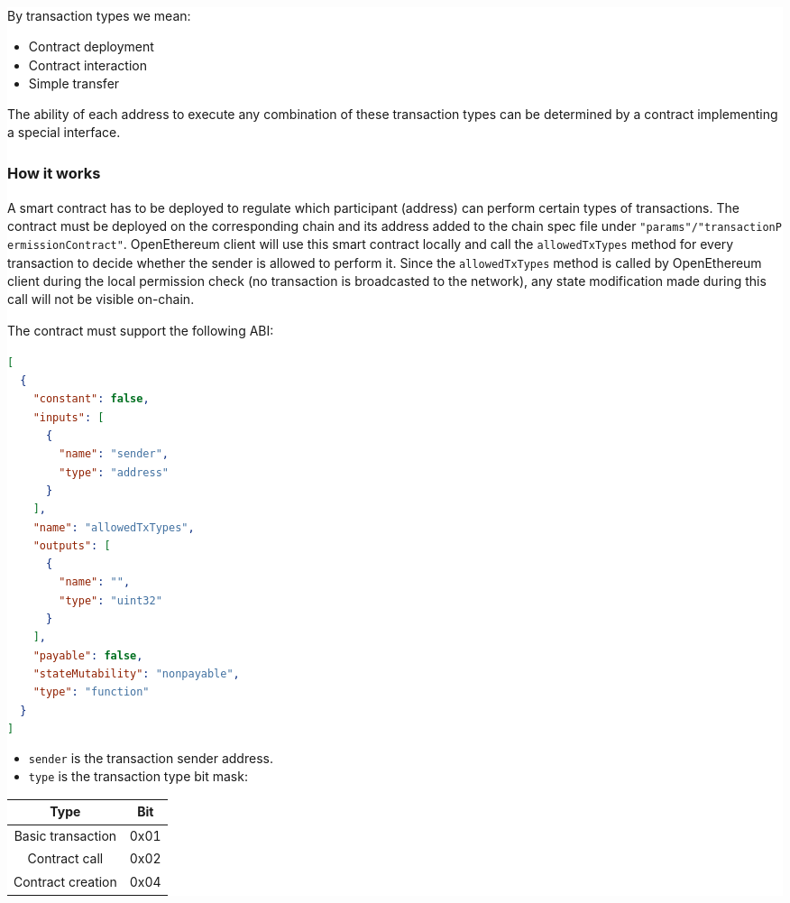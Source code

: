 By transaction types we mean:

* Contract deployment
* Contract interaction
* Simple transfer

The ability of each address to execute any combination of these transaction types can be determined by a contract implementing a special interface.

### How it works
A smart contract has to be deployed to regulate which participant (address) can perform certain types of transactions. The contract must be deployed on the corresponding chain and its address added to the chain spec file under `"params"/"transactionPermissionContract"`. OpenEthereum client will use this smart contract locally and call the `allowedTxTypes` method for every transaction to decide whether the sender is allowed to perform it. Since the `allowedTxTypes` method is called by OpenEthereum client during the local permission check (no transaction is broadcasted to the network), any state modification made during this call will not be visible on-chain.

The contract must support the following ABI:

```json
[
  {
    "constant": false,
    "inputs": [
      {
        "name": "sender",
        "type": "address"
      }
    ],
    "name": "allowedTxTypes",
    "outputs": [
      {
        "name": "",
        "type": "uint32"
      }
    ],
    "payable": false,
    "stateMutability": "nonpayable",
    "type": "function"
  }
]
```

* `sender` is the transaction sender address.
* `type` is the transaction type bit mask:

| Type | Bit |
|:---:|:---:|
| Basic transaction | 0x01 |
| Contract call | 0x02 |
| Contract creation | 0x04 |
